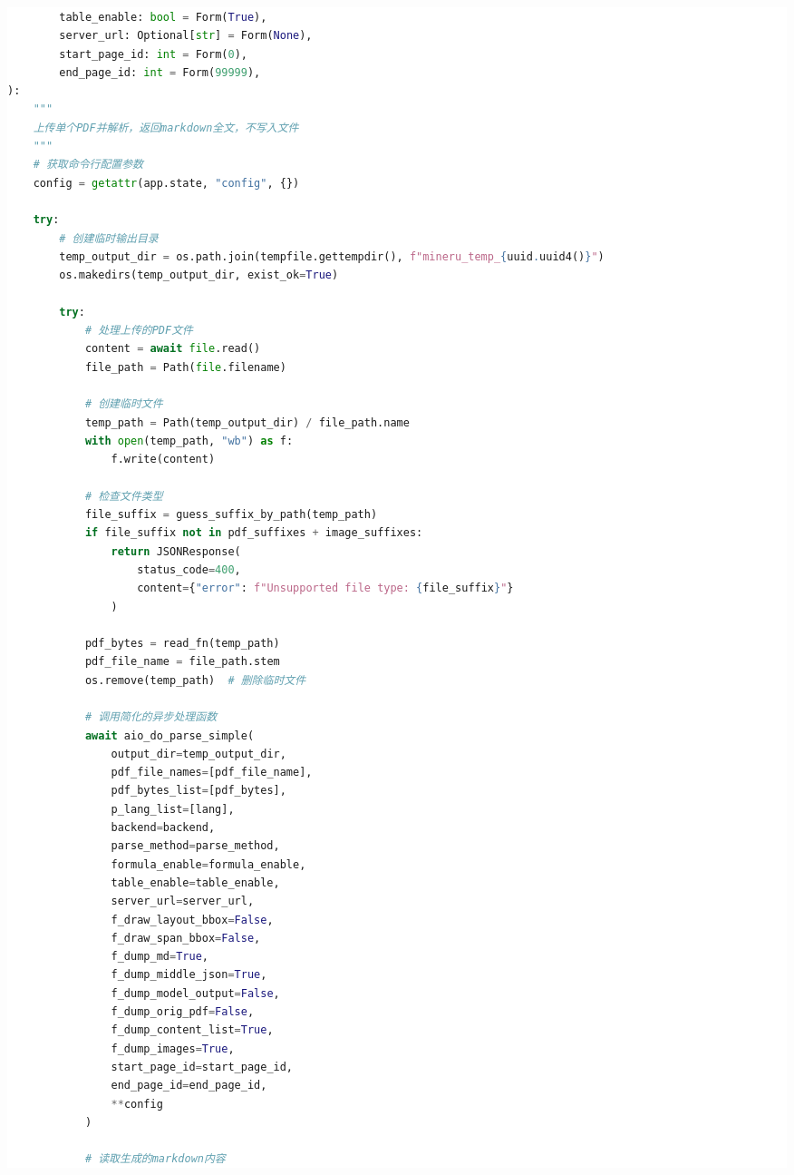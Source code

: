   ```python
          table_enable: bool = Form(True),
          server_url: Optional[str] = Form(None),
          start_page_id: int = Form(0),
          end_page_id: int = Form(99999),
  ):
      """
      上传单个PDF并解析，返回markdown全文，不写入文件
      """
      # 获取命令行配置参数
      config = getattr(app.state, "config", {})
  
      try:
          # 创建临时输出目录
          temp_output_dir = os.path.join(tempfile.gettempdir(), f"mineru_temp_{uuid.uuid4()}")
          os.makedirs(temp_output_dir, exist_ok=True)
  
          try:
              # 处理上传的PDF文件
              content = await file.read()
              file_path = Path(file.filename)
  
              # 创建临时文件
              temp_path = Path(temp_output_dir) / file_path.name
              with open(temp_path, "wb") as f:
                  f.write(content)
  
              # 检查文件类型
              file_suffix = guess_suffix_by_path(temp_path)
              if file_suffix not in pdf_suffixes + image_suffixes:
                  return JSONResponse(
                      status_code=400,
                      content={"error": f"Unsupported file type: {file_suffix}"}
                  )
  
              pdf_bytes = read_fn(temp_path)
              pdf_file_name = file_path.stem
              os.remove(temp_path)  # 删除临时文件
  
              # 调用简化的异步处理函数
              await aio_do_parse_simple(
                  output_dir=temp_output_dir,
                  pdf_file_names=[pdf_file_name],
                  pdf_bytes_list=[pdf_bytes],
                  p_lang_list=[lang],
                  backend=backend,
                  parse_method=parse_method,
                  formula_enable=formula_enable,
                  table_enable=table_enable,
                  server_url=server_url,
                  f_draw_layout_bbox=False,
                  f_draw_span_bbox=False,
                  f_dump_md=True,
                  f_dump_middle_json=True,
                  f_dump_model_output=False,
                  f_dump_orig_pdf=False,
                  f_dump_content_list=True,
                  f_dump_images=True,
                  start_page_id=start_page_id,
                  end_page_id=end_page_id,
                  **config
              )
  
              # 读取生成的markdown内容
  ```